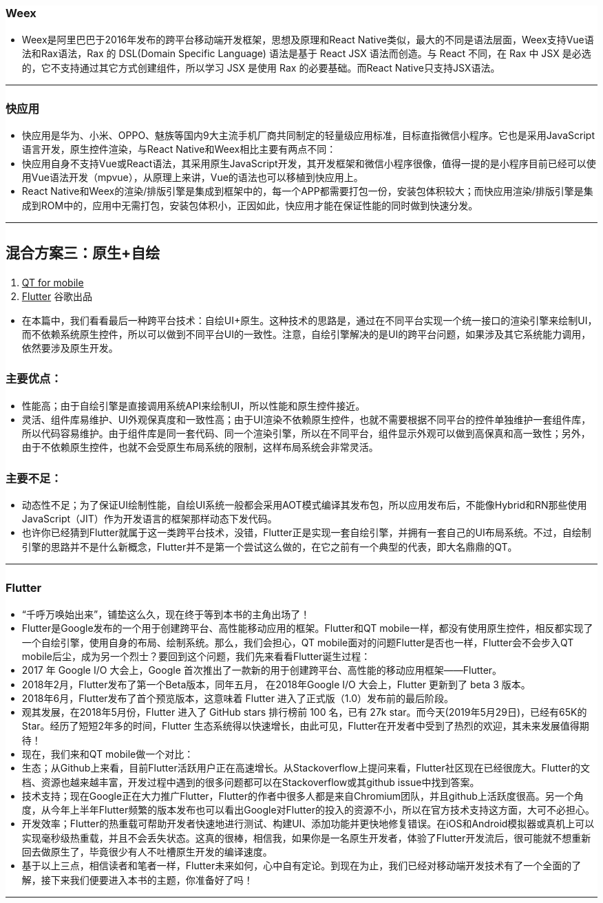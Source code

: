
### Weex
* Weex是阿里巴巴于2016年发布的跨平台移动端开发框架，思想及原理和React Native类似，最大的不同是语法层面，Weex支持Vue语法和Rax语法，Rax 的 DSL(Domain Specific Language) 语法是基于 React JSX 语法而创造。与 React 不同，在 Rax 中 JSX 是必选的，它不支持通过其它方式创建组件，所以学习 JSX 是使用 Rax 的必要基础。而React Native只支持JSX语法。

---

### 快应用
* 快应用是华为、小米、OPPO、魅族等国内9大主流手机厂商共同制定的轻量级应用标准，目标直指微信小程序。它也是采用JavaScript语言开发，原生控件渲染，与React Native和Weex相比主要有两点不同：
* 快应用自身不支持Vue或React语法，其采用原生JavaScript开发，其开发框架和微信小程序很像，值得一提的是小程序目前已经可以使用Vue语法开发（mpvue），从原理上来讲，Vue的语法也可以移植到快应用上。
* React Native和Weex的渲染/排版引擎是集成到框架中的，每一个APP都需要打包一份，安装包体积较大；而快应用渲染/排版引擎是集成到ROM中的，应用中无需打包，安装包体积小，正因如此，快应用才能在保证性能的同时做到快速分发。



----
## 混合方案三：原生+自绘
1. [QT for mobile](https://www.qt.io/mobile-app-development/)
2. [Flutter](https://flutter.io/) 谷歌出品

* 在本篇中，我们看看最后一种跨平台技术：自绘UI+原生。这种技术的思路是，通过在不同平台实现一个统一接口的渲染引擎来绘制UI，而不依赖系统原生控件，所以可以做到不同平台UI的一致性。注意，自绘引擎解决的是UI的跨平台问题，如果涉及其它系统能力调用，依然要涉及原生开发。

### 主要优点：
* 性能高；由于自绘引擎是直接调用系统API来绘制UI，所以性能和原生控件接近。
* 灵活、组件库易维护、UI外观保真度和一致性高；由于UI渲染不依赖原生控件，也就不需要根据不同平台的控件单独维护一套组件库，所以代码容易维护。由于组件库是同一套代码、同一个渲染引擎，所以在不同平台，组件显示外观可以做到高保真和高一致性；另外，由于不依赖原生控件，也就不会受原生布局系统的限制，这样布局系统会非常灵活。

### 主要不足：
* 动态性不足；为了保证UI绘制性能，自绘UI系统一般都会采用AOT模式编译其发布包，所以应用发布后，不能像Hybrid和RN那些使用JavaScript（JIT）作为开发语言的框架那样动态下发代码。
* 也许你已经猜到Flutter就属于这一类跨平台技术，没错，Flutter正是实现一套自绘引擎，并拥有一套自己的UI布局系统。不过，自绘制引擎的思路并不是什么新概念，Flutter并不是第一个尝试这么做的，在它之前有一个典型的代表，即大名鼎鼎的QT。

---

### Flutter
* “千呼万唤始出来”，铺垫这么久，现在终于等到本书的主角出场了！
* Flutter是Google发布的一个用于创建跨平台、高性能移动应用的框架。Flutter和QT mobile一样，都没有使用原生控件，相反都实现了一个自绘引擎，使用自身的布局、绘制系统。那么，我们会担心，QT mobile面对的问题Flutter是否也一样，Flutter会不会步入QT mobile后尘，成为另一个烈士？要回到这个问题，我们先来看看Flutter诞生过程：
* 2017 年 Google I/O 大会上，Google 首次推出了一款新的用于创建跨平台、高性能的移动应用框架——Flutter。
* 2018年2月，Flutter发布了第一个Beta版本，同年五月， 在2018年Google I/O 大会上，Flutter 更新到了 beta 3 版本。
* 2018年6月，Flutter发布了首个预览版本，这意味着 Flutter 进入了正式版（1.0）发布前的最后阶段。
* 观其发展，在2018年5月份，Flutter 进入了 GitHub stars 排行榜前 100 名，已有 27k star。而今天(2019年5月29日)，已经有65K的Star。经历了短短2年多的时间，Flutter 生态系统得以快速增长，由此可见，Flutter在开发者中受到了热烈的欢迎，其未来发展值得期待！
* 现在，我们来和QT mobile做一个对比：
* 生态；从Github上来看，目前Flutter活跃用户正在高速增长。从Stackoverflow上提问来看，Flutter社区现在已经很庞大。Flutter的文档、资源也越来越丰富，开发过程中遇到的很多问题都可以在Stackoverflow或其github issue中找到答案。
* 技术支持；现在Google正在大力推广Flutter，Flutter的作者中很多人都是来自Chromium团队，并且github上活跃度很高。另一个角度，从今年上半年Flutter频繁的版本发布也可以看出Google对Flutter的投入的资源不小，所以在官方技术支持这方面，大可不必担心。
* 开发效率；Flutter的热重载可帮助开发者快速地进行测试、构建UI、添加功能并更快地修复错误。在iOS和Android模拟器或真机上可以实现毫秒级热重载，并且不会丢失状态。这真的很棒，相信我，如果你是一名原生开发者，体验了Flutter开发流后，很可能就不想重新回去做原生了，毕竟很少有人不吐槽原生开发的编译速度。
* 基于以上三点，相信读者和笔者一样，Flutter未来如何，心中自有定论。到现在为止，我们已经对移动端开发技术有了一个全面的了解，接下来我们便要进入本书的主题，你准备好了吗！

---